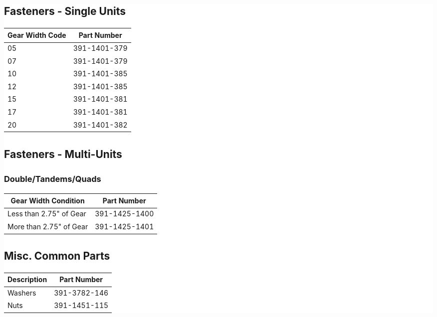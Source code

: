## Fasteners - Single Units
| Gear Width Code | Part Number |
|-----------------|-------------|
| 05 | 391-1401-379 |
| 07 | 391-1401-379 |
| 10 | 391-1401-385 |
| 12 | 391-1401-385 |
| 15 | 391-1401-381 |
| 17 | 391-1401-381 |
| 20 | 391-1401-382 |

## Fasteners - Multi-Units

### Double/Tandems/Quads
| Gear Width Condition | Part Number |
|--------------------|-------------|
| Less than 2.75" of Gear | 391-1425-1400 |
| More than 2.75" of Gear | 391-1425-1401 |

## Misc. Common Parts
| Description | Part Number |
|-------------|-------------|
| Washers | 391-3782-146 |
| Nuts | 391-1451-115 |